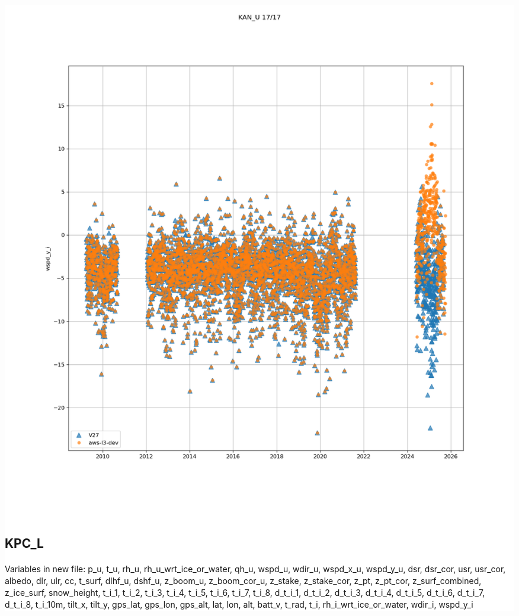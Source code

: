 ![KAN_U](../figures/V27_versus_aws-l3-dev_day/KAN_U_16.png)
 
## <a id='s1-13' />KPC_L
Variables in new file:
p_u, t_u, rh_u, rh_u_wrt_ice_or_water, qh_u, wspd_u, wdir_u, wspd_x_u, wspd_y_u, dsr, dsr_cor, usr, usr_cor, albedo, dlr, ulr, cc, t_surf, dlhf_u, dshf_u, z_boom_u, z_boom_cor_u, z_stake, z_stake_cor, z_pt, z_pt_cor, z_surf_combined, z_ice_surf, snow_height, t_i_1, t_i_2, t_i_3, t_i_4, t_i_5, t_i_6, t_i_7, t_i_8, d_t_i_1, d_t_i_2, d_t_i_3, d_t_i_4, d_t_i_5, d_t_i_6, d_t_i_7, d_t_i_8, t_i_10m, tilt_x, tilt_y, gps_lat, gps_lon, gps_alt, lat, lon, alt, batt_v, t_rad, t_i, rh_i_wrt_ice_or_water, wdir_i, wspd_y_i
